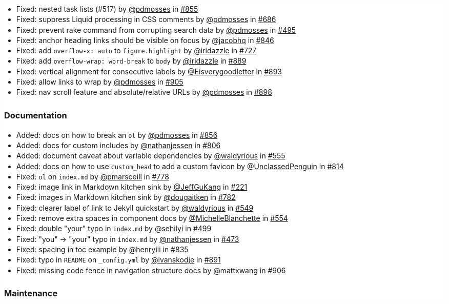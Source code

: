 * Fixed: nested task lists (#517) by [@pdmosses] in [#855]
* Fixed: suppress Liquid processing in CSS comments by [@pdmosses] in [#686]
* Fixed: prevent rake command from corrupting search data by [@pdmosses] in [#495]
* Fixed: anchor heading links should be visible on focus by [@jacobhq] in [#846]
* Fixed: add `overflow-x: auto` to `figure.highlight` by [@iridazzle] in [#727]
* Fixed: add `overflow-wrap: word-break` to `body` by [@iridazzle] in [#889]
* Fixed: vertical alignment for consecutive labels by [@Eisverygoodletter] in [#893]
* Fixed: allow links to wrap by [@pdmosses] in [#905]
* Fixed: nav scroll feature and absolute/relative URLs by [@pdmosses] in [#898]

[#578]: https://github.com/just-the-docs/just-the-docs/pull/578

[#463]: https://github.com/just-the-docs/just-the-docs/pull/463

[#448]: https://github.com/just-the-docs/just-the-docs/pull/448

[#466]: https://github.com/just-the-docs/just-the-docs/pull/466

[#477]: https://github.com/just-the-docs/just-the-docs/pull/477

[#495]: https://github.com/just-the-docs/just-the-docs/pull/495

[#496]: https://github.com/just-the-docs/just-the-docs/pull/496

[#498]: https://github.com/just-the-docs/just-the-docs/pull/498

[#494]: https://github.com/just-the-docs/just-the-docs/pull/494

[#639]: https://github.com/just-the-docs/just-the-docs/pull/639

[#544]: https://github.com/just-the-docs/just-the-docs/pull/544

[#364]: https://github.com/just-the-docs/just-the-docs/pull/364

[#498]: https://github.com/just-the-docs/just-the-docs/pull/498

[#613]: https://github.com/just-the-docs/just-the-docs/pull/613

[#726]: https://github.com/just-the-docs/just-the-docs/pull/726

[#474]: https://github.com/just-the-docs/just-the-docs/pull/474

[#829]: https://github.com/just-the-docs/just-the-docs/pull/829

[#857]: https://github.com/just-the-docs/just-the-docs/pull/857

[#876]: https://github.com/just-the-docs/just-the-docs/pull/876

[#909]: https://github.com/just-the-docs/just-the-docs/pull/909

[#519]: https://github.com/just-the-docs/just-the-docs/pull/519

[#855]: https://github.com/just-the-docs/just-the-docs/pull/855

[#686]: https://github.com/just-the-docs/just-the-docs/pull/686

[#495]: https://github.com/just-the-docs/just-the-docs/pull/495

[#846]: https://github.com/just-the-docs/just-the-docs/pull/846

[#727]: https://github.com/just-the-docs/just-the-docs/pull/727

[#889]: https://github.com/just-the-docs/just-the-docs/pull/889

[#893]: https://github.com/just-the-docs/just-the-docs/pull/893

[#905]: https://github.com/just-the-docs/just-the-docs/pull/905

[#898]: https://github.com/just-the-docs/just-the-docs/pull/898

### Documentation

* Added: docs on how to break an `ol` by [@pdmosses] in [#856]
* Added: docs for custom includes by [@nathanjessen] in [#806]
* Added: document caveat about variable dependencies by [@waldyrious] in [#555]
* Added: docs on how to use `custom_head` to add a custom favicon by [@UnclassedPenguin] in [#814]
* Fixed: `ol` on `index.md` by [@pmarsceill] in [#778]
* Fixed: image link in Markdown kitchen sink by [@JeffGuKang] in [#221]
* Fixed: images in Markdown kitchen sink by [@dougaitken] in [#782]
* Fixed: clearer label of link to Jekyll quickstart by [@waldyrious] in [#549]
* Fixed: remove extra spaces in component docs by [@MichelleBlanchette] in [#554]
* Fixed: double "your" typo in `index.md` by [@sehilyi] in [#499]
* Fixed: "you" -> "your" typo in `index.md` by [@nathanjessen] in [#473]
* Fixed: spacing in toc example by [@henryiii] in [#835]
* Fixed: typo in `README` on `_config.yml` by [@ivanskodje] in [#891]
* Fixed: missing code fence in navigation structure docs by [@mattxwang] in [#906]

[#856]: https://github.com/just-the-docs/just-the-docs/pull/856

[#806]: https://github.com/just-the-docs/just-the-docs/pull/806

[#555]: https://github.com/just-the-docs/just-the-docs/pull/555

[#814]: https://github.com/just-the-docs/just-the-docs/pull/814

[#778]: https://github.com/just-the-docs/just-the-docs/pull/778

[#221]: https://github.com/just-the-docs/just-the-docs/pull/221

[#782]: https://github.com/just-the-docs/just-the-docs/pull/782

[#549]: https://github.com/just-the-docs/just-the-docs/pull/549

[#554]: https://github.com/just-the-docs/just-the-docs/pull/554

[#499]: https://github.com/just-the-docs/just-the-docs/pull/499

[#473]: https://github.com/just-the-docs/just-the-docs/pull/473

[#835]: https://github.com/just-the-docs/just-the-docs/pull/835

[#891]: https://github.com/just-the-docs/just-the-docs/pull/891

[#906]: https://github.com/just-the-docs/just-the-docs/pull/906

### Maintenance


[@joelhawksley]: https://github.com/joelhawksley
[#1243]: https://github.com/just-the-docs/just-the-docs/pull/1243
[#1259]: https://github.com/just-the-docs/just-the-docs/pull/1259
[#1219]: https://github.com/just-the-docs/just-the-docs/pull/1219
[#1225]: https://github.com/just-the-docs/just-the-docs/pull/1225
[#1226]: https://github.com/just-the-docs/just-the-docs/pull/1226
[#1229]: https://github.com/just-the-docs/just-the-docs/pull/1229
[#1230]: https://github.com/just-the-docs/just-the-docs/pull/1230
[#1240]: https://github.com/just-the-docs/just-the-docs/pull/1240
[@rmoff]: https://github.com/rmoff
[#1107]: https://github.com/just-the-docs/just-the-docs/pull/1107
[#1187]: https://github.com/just-the-docs/just-the-docs/pull/1187
[#1190]: https://github.com/just-the-docs/just-the-docs/pull/1190
[#1208]: https://github.com/just-the-docs/just-the-docs/pull/1208
[#1209]: https://github.com/just-the-docs/just-the-docs/pull/1209
[#1166]: https://github.com/just-the-docs/just-the-docs/pull/1166
[#1173]: https://github.com/just-the-docs/just-the-docs/pull/1173
[#1182]: https://github.com/just-the-docs/just-the-docs/pull/1182
[#1184]: https://github.com/just-the-docs/just-the-docs/pull/1184
[#1192]: https://github.com/just-the-docs/just-the-docs/pull/1192
[#1108]: https://github.com/just-the-docs/just-the-docs/pull/1108
[#1165]: https://github.com/just-the-docs/just-the-docs/pull/1165
[#1167]: https://github.com/just-the-docs/just-the-docs/pull/1167
[#1168]: https://github.com/just-the-docs/just-the-docs/pull/1168
[#1177]: https://github.com/just-the-docs/just-the-docs/pull/1177
[@flyx]: https://github.com/flyx
[@Dima-369]: https://github.com/Dima-369
[#1059]: https://github.com/just-the-docs/just-the-docs/pull/1059
[#1068]: https://github.com/just-the-docs/just-the-docs/pull/1068
[#1097]: https://github.com/just-the-docs/just-the-docs/pull/1097
[#1106]: https://github.com/just-the-docs/just-the-docs/pull/1106
[#1123]: https://github.com/just-the-docs/just-the-docs/pull/1123
[#1124]: https://github.com/just-the-docs/just-the-docs/pull/1124
[#1128]: https://github.com/just-the-docs/just-the-docs/pull/1128
[#1130]: https://github.com/just-the-docs/just-the-docs/pull/1130
[#1135]: https://github.com/just-the-docs/just-the-docs/pull/1135
[#1138]: https://github.com/just-the-docs/just-the-docs/pull/1138
[#1139]: https://github.com/just-the-docs/just-the-docs/pull/1139
[#1142]: https://github.com/just-the-docs/just-the-docs/pull/1142
[#1143]: https://github.com/just-the-docs/just-the-docs/pull/1143
[#1153]: https://github.com/just-the-docs/just-the-docs/pull/1153
[@agabrys]: https://github.com/agabrys
[@codewithfan]: https://github.com/codewithfan
[@diablodale]: https://github.com/diablodale
[@fabrik42]: https://github.com/fabrik42
[@kevinlin1]: https://github.com/kevinlin1
[@EricFromCanada]: https://github.com/EricFromCanada
[@m-r-mccormick]: https://github.com/m-r-mccormick
[#945]: https://github.com/just-the-docs/just-the-docs/pull/945
[#999]: https://github.com/just-the-docs/just-the-docs/pull/999
[#1000]: https://github.com/just-the-docs/just-the-docs/pull/1000
[#1001]: https://github.com/just-the-docs/just-the-docs/pull/1001
[#1010]: https://github.com/just-the-docs/just-the-docs/pull/1010
[#1015]: https://github.com/just-the-docs/just-the-docs/pull/1015
[#1018]: https://github.com/just-the-docs/just-the-docs/pull/1018
[#1019]: https://github.com/just-the-docs/just-the-docs/pull/1019
[#1021]: https://github.com/just-the-docs/just-the-docs/pull/1021
[#1027]: https://github.com/just-the-docs/just-the-docs/pull/1027
[#1029]: https://github.com/just-the-docs/just-the-docs/pull/1029
[#1040]: https://github.com/just-the-docs/just-the-docs/pull/1040
[#1058]: https://github.com/just-the-docs/just-the-docs/pull/1058
[#1061]: https://github.com/just-the-docs/just-the-docs/pull/1061
[#1065]: https://github.com/just-the-docs/just-the-docs/pull/1065
[#1071]: https://github.com/just-the-docs/just-the-docs/pull/1071
[#1074]: https://github.com/just-the-docs/just-the-docs/pull/1074
[#1076]: https://github.com/just-the-docs/just-the-docs/pull/1076
[#1077]: https://github.com/just-the-docs/just-the-docs/pull/1077
[#1090]: https://github.com/just-the-docs/just-the-docs/pull/1090
[#1091]: https://github.com/just-the-docs/just-the-docs/pull/1091
[#1092]: https://github.com/just-the-docs/just-the-docs/pull/1092
[#1095]: https://github.com/just-the-docs/just-the-docs/pull/1095
[#1096]: https://github.com/just-the-docs/just-the-docs/pull/1096
[#1102]: https://github.com/just-the-docs/just-the-docs/pull/1102
[#1104]: https://github.com/just-the-docs/just-the-docs/pull/1104
[#1110]: https://github.com/just-the-docs/just-the-docs/pull/1110
[#1113]: https://github.com/just-the-docs/just-the-docs/pull/1113
[@captn3m0]: https://github.com/captn3m0
[@deseo]: https://github.com/deseo
[@koppor]: https://github.com/koppor
[@MichelleBlanchette]: https://github.com/MichelleBlanchette
[@simonebortolin]: https://github.com/simonebortolin
[@SConaway]: https://github.com/SConaway
[@Tom-Brouwer]: https://github.com/Tom-Brouwer
[#965]: https://github.com/just-the-docs/just-the-docs/pull/965
[#960]: https://github.com/just-the-docs/just-the-docs/pull/960
[#962]: https://github.com/just-the-docs/just-the-docs/pull/962
[#964]: https://github.com/just-the-docs/just-the-docs/pull/964
[#967]: https://github.com/just-the-docs/just-the-docs/pull/967
[#974]: https://github.com/just-the-docs/just-the-docs/pull/974
[#980]: https://github.com/just-the-docs/just-the-docs/pull/980
[#985]: https://github.com/just-the-docs/just-the-docs/pull/985
[#986]: https://github.com/just-the-docs/just-the-docs/pull/986
[#992]: https://github.com/just-the-docs/just-the-docs/pull/992
[@henryiii]: https://github.com/henryiii
[#950]: https://github.com/just-the-docs/just-the-docs/pull/950
[#944]: https://github.com/just-the-docs/just-the-docs/pull/944
[#939]: https://github.com/just-the-docs/just-the-docs/pull/939
[#949]: https://github.com/just-the-docs/just-the-docs/pull/949
[#941]: https://github.com/just-the-docs/just-the-docs/pull/941
[#956]: https://github.com/just-the-docs/just-the-docs/pull/956
[@alyssais]: https://github.com/alyssais
[#935]: https://github.com/just-the-docs/just-the-docs/pull/935
[#940]: https://github.com/just-the-docs/just-the-docs/pull/940
[#951]: https://github.com/just-the-docs/just-the-docs/pull/951
[#955]: https://github.com/just-the-docs/just-the-docs/pull/955
[#937]: https://github.com/just-the-docs/just-the-docs/pull/937
[@robinpokorny]: https://github.com/robinpokorny
[@olgarithms]: https://github.com/olgarithms
[@manuelhenke]: https://github.com/manuelhenke
[@JPrevost]: https://github.com/JPrevost
[@mattxwang]: https://github.com/mattxwang
[@pdmosses]: https://github.com/pdmosses
[@skullface]: https://github.com/skullface
[@dougaitken]: https://github.com/dougaitken
[@max06]: https://github.com/max06
[#728]: https://github.com/just-the-docs/just-the-docs/issues/728
[#566]: https://github.com/just-the-docs/just-the-docs/issues/566
[#870]: https://github.com/just-the-docs/just-the-docs/issues/870
[#59]: https://github.com/just-the-docs/just-the-docs/issues/59
[#462]: https://github.com/just-the-docs/just-the-docs/pull/462
[#234]: https://github.com/just-the-docs/just-the-docs/issues/234
[#783]: https://github.com/just-the-docs/just-the-docs/pull/783
[#799]: https://github.com/just-the-docs/just-the-docs/pull/799
[#797]: https://github.com/just-the-docs/just-the-docs/pull/797
[#775]: https://github.com/just-the-docs/just-the-docs/pull/775
[#776]: https://github.com/just-the-docs/just-the-docs/pull/776
[#777]: https://github.com/just-the-docs/just-the-docs/pull/777
[#790]: https://github.com/just-the-docs/just-the-docs/pull/790
[#820]: https://github.com/just-the-docs/just-the-docs/pull/820
[#821]: https://github.com/just-the-docs/just-the-docs/pull/821
[#627]: https://github.com/just-the-docs/just-the-docs/pull/627
[#606]: https://github.com/just-the-docs/just-the-docs/pull/606
[#641]: https://github.com/just-the-docs/just-the-docs/pull/641
[#640]: https://github.com/just-the-docs/just-the-docs/pull/640
[#511]: https://github.com/just-the-docs/just-the-docs/pull/511
[#699]: https://github.com/just-the-docs/just-the-docs/pull/699
[#766]: https://github.com/just-the-docs/just-the-docs/pull/766
[#787]: https://github.com/just-the-docs/just-the-docs/pull/787
[#809]: https://github.com/just-the-docs/just-the-docs/pull/809
[#864]: https://github.com/just-the-docs/just-the-docs/pull/864
[@AdityaTiwari2102]: https://github.com/AdityaTiwari2102
[@svrooij]: https://github.com/svrooij
[@alexsegura]: https://github.com/alexsegura
[@burner1024]: https://github.com/burner1024
[@JeffGuKang]: https://github.com/JeffGuKang
[@dougaitken]: https://github.com/dougaitken
[@max06]: https://github.com/max06
[@sehilyi]: https://github.com/sehilyi
[@nathanjessen]: https://github.com/nathanjessen
[@waldyrious]: https://github.com/waldyrious
[@MichelleBlanchette]: https://github.com/MichelleBlanchette
[@henryiii]: https://github.com/henryiii
[@jmertic]: https://github.com/jmertic
[@jacobhq]: https://github.com/jacobhq
[@UnclassedPenguin]: https://github.com/UnclassedPenguin
[@alyssais]: https://github.com/alyssais
[@nascosto]: https://github.com/nascosto
[@SPGoding]: https://github.com/SPGoding
[@iridazzle]: https://github.com/iridazzle
[@ivanskodje]: https://github.com/ivanskodje
[@Eisverygoodletter]: https://github.com/Eisverygoodletter
[@pmarsceill]: https://github.com/pmarsceill